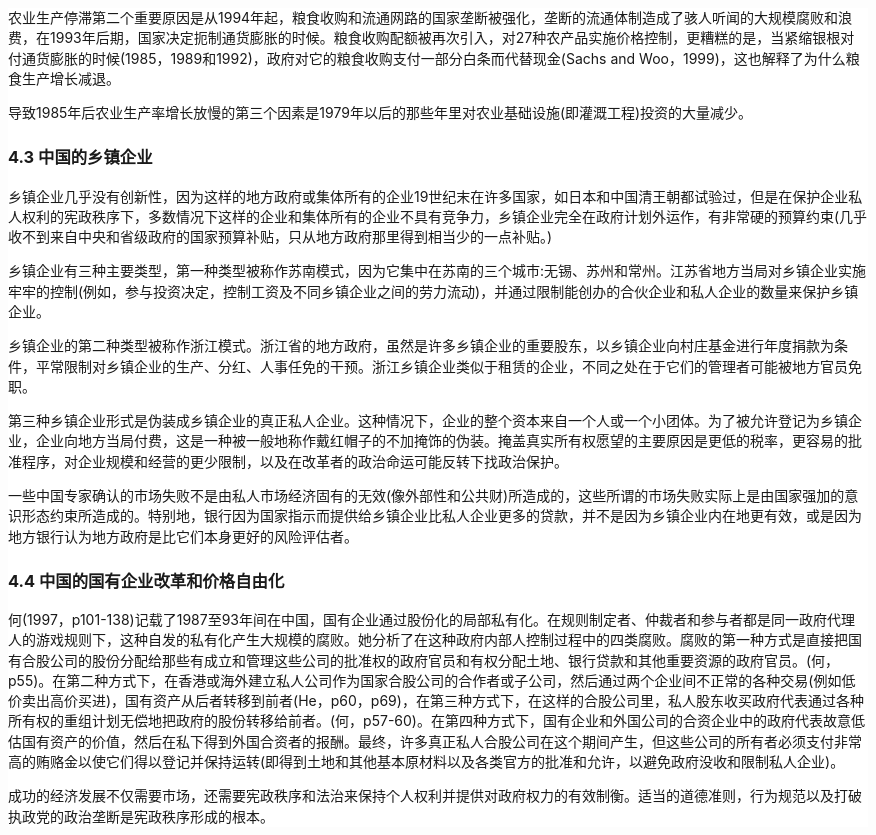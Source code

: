 农业生产停滞第二个重要原因是从1994年起，粮食收购和流通网路的国家垄断被强化，垄断的流通体制造成了骇人听闻的大规模腐败和浪费，在1993年后期，国家决定扼制通货膨胀的时候。粮食收购配额被再次引入，对27种农产品实施价格控制，更糟糕的是，当紧缩银根对付通货膨胀的时候(1985，1989和1992)，政府对它的粮食收购支付一部分白条而代替现金(Sachs and Woo，1999)，这也解释了为什么粮食生产增长减退。

导致1985年后农业生产率增长放慢的第三个因素是1979年以后的那些年里对农业基础设施(即灌溉工程)投资的大量减少。

### 4.3 中国的乡镇企业
乡镇企业几乎没有创新性，因为这样的地方政府或集体所有的企业19世纪末在许多国家，如日本和中国清王朝都试验过，但是在保护企业私人权利的宪政秩序下，多数情况下这样的企业和集体所有的企业不具有竞争力，乡镇企业完全在政府计划外运作，有非常硬的预算约束(几乎收不到来自中央和省级政府的国家预算补贴，只从地方政府那里得到相当少的一点补贴。)

乡镇企业有三种主要类型，第一种类型被称作苏南模式，因为它集中在苏南的三个城市:无锡、苏州和常州。江苏省地方当局对乡镇企业实施牢牢的控制(例如，参与投资决定，控制工资及不同乡镇企业之间的劳力流动)，并通过限制能创办的合伙企业和私人企业的数量来保护乡镇企业。

乡镇企业的第二种类型被称作浙江模式。浙江省的地方政府，虽然是许多乡镇企业的重要股东，以乡镇企业向村庄基金进行年度捐款为条件，平常限制对乡镇企业的生产、分红、人事任免的干预。浙江乡镇企业类似于租赁的企业，不同之处在于它们的管理者可能被地方官员免职。

第三种乡镇企业形式是伪装成乡镇企业的真正私人企业。这种情况下，企业的整个资本来自一个人或一个小团体。为了被允许登记为乡镇企业，企业向地方当局付费，这是一种被一般地称作戴红帽子的不加掩饰的伪装。掩盖真实所有权愿望的主要原因是更低的税率，更容易的批准程序，对企业规模和经营的更少限制，以及在改革者的政治命运可能反转下找政治保护。

一些中国专家确认的市场失败不是由私人市场经济固有的无效(像外部性和公共财)所造成的，这些所谓的市场失败实际上是由国家强加的意识形态约束所造成的。特别地，银行因为国家指示而提供给乡镇企业比私人企业更多的贷款，并不是因为乡镇企业内在地更有效，或是因为地方银行认为地方政府是比它们本身更好的风险评估者。

### 4.4 中国的国有企业改革和价格自由化
何(1997，p101-138)记载了1987至93年间在中国，国有企业通过股份化的局部私有化。在规则制定者、仲裁者和参与者都是同一政府代理人的游戏规则下，这种自发的私有化产生大规模的腐败。她分析了在这种政府内部人控制过程中的四类腐败。腐败的第一种方式是直接把国有合股公司的股份分配给那些有成立和管理这些公司的批准权的政府官员和有权分配土地、银行贷款和其他重要资源的政府官员。(何，p55)。在第二种方式下，在香港或海外建立私人公司作为国家合股公司的合作者或子公司，然后通过两个企业间不正常的各种交易(例如低价卖出高价买进)，国有资产从后者转移到前者(He，p60，p69)，在第三种方式下，在这样的合股公司里，私人股东收买政府代表通过各种所有权的重组计划无偿地把政府的股份转移给前者。(何，p57-60)。在第四种方式下，国有企业和外国公司的合资企业中的政府代表故意低估国有资产的价值，然后在私下得到外国合资者的报酬。最终，许多真正私人合股公司在这个期间产生，但这些公司的所有者必须支付非常高的贿赂金以使它们得以登记并保持运转(即得到土地和其他基本原材料以及各类官方的批准和允许，以避免政府没收和限制私人企业)。

成功的经济发展不仅需要市场，还需要宪政秩序和法治来保持个人权利并提供对政府权力的有效制衡。适当的道德准则，行为规范以及打破执政党的政治垄断是宪政秩序形成的根本。